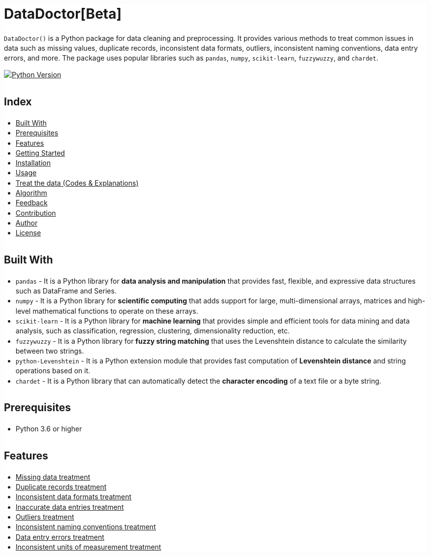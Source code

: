 # DataDoctor[Beta]

`DataDoctor()` is a Python package for data cleaning and preprocessing. It provides various methods to treat common issues in data such as missing values, duplicate records, inconsistent data formats, outliers, inconsistent naming conventions, data entry errors, and more. The package uses popular libraries such as `pandas`, `numpy`, `scikit-learn`, `fuzzywuzzy`, and `chardet`.

[![Python Version](https://img.shields.io/badge/python-3.6%20%7C%203.7%20%7C%203.8%20%7C%203.9-blue)](https://www.python.org/downloads/)

## Index
- [Built With](https://github.com/Aryan-Bajaj/DataDoctor/tree/main#built-with)
- [Prerequisites](https://github.com/Aryan-Bajaj/DataDoctor/tree/main#prerequisites)
- [Features](https://github.com/Aryan-Bajaj/DataDoctor/tree/main#features)
- [Getting Started](https://github.com/Aryan-Bajaj/DataDoctor/tree/main#getting-started)
- [Installation](https://github.com/Aryan-Bajaj/DataDoctor/tree/main#installation)
- [Usage](https://github.com/Aryan-Bajaj/DataDoctor/tree/main#usage)
- [Treat the data (Codes & Explanations)](https://github.com/Aryan-Bajaj/DataDoctor/tree/main#treat-the-data)
- [Algorithm](https://github.com/Aryan-Bajaj/DataDoctor/tree/main#algorithm)
- [Feedback](https://github.com/Aryan-Bajaj/DataDoctor/tree/main#feedback)
- [Contribution](https://github.com/Aryan-Bajaj/DataDoctor/tree/main#contribution)
- [Author](https://github.com/Aryan-Bajaj/DataDoctor/tree/main#author)
- [License](https://github.com/Aryan-Bajaj/DataDoctor/tree/main#license)

## Built With

- `pandas` - It is a Python library for **data analysis and manipulation**  that provides fast, flexible, and expressive data structures such as DataFrame and Series.
- `numpy` - It is a Python library for **scientific computing** that adds support for large, multi-dimensional arrays, matrices and high-level mathematical functions to operate on these arrays.
- `scikit-learn` - It is a Python library for **machine learning** that provides simple and efficient tools for data mining and data analysis, such as classification, regression, clustering, dimensionality reduction, etc.
- `fuzzywuzzy` - It is a Python library for **fuzzy string matching** that uses the Levenshtein distance to calculate the similarity between two strings.
- `python-Levenshtein` - It is a Python extension module that provides fast computation of **Levenshtein distance** and string operations based on it.
- `chardet` - It is a Python library that can automatically detect the **character encoding** of a text file or a byte string.

## Prerequisites

- Python 3.6 or higher

## Features

- [Missing data treatment](https://github.com/Aryan-Bajaj/DataDoctor/tree/main#--treatment-of-missing-data)
- [Duplicate records treatment](https://github.com/Aryan-Bajaj/DataDoctor/tree/main#--treatment-of-duplicate-records)
- [Inconsistent data formats treatment](https://github.com/Aryan-Bajaj/DataDoctor/tree/main#--treatment-of-inconsistent-data-formats)
- [Inaccurate data entries treatment](https://github.com/Aryan-Bajaj/DataDoctor/tree/main#--treatment-of-inaccurate-data-entries)
- [Outliers treatment](https://github.com/Aryan-Bajaj/DataDoctor/tree/main#--treatment-of-outliers)
- [Inconsistent naming conventions treatment](https://github.com/Aryan-Bajaj/DataDoctor/tree/main#--treatment-of-inconsistent-naming-conventions)
- [Data entry errors treatment](https://github.com/Aryan-Bajaj/DataDoctor/tree/main#--treatment-of-data-entry-errors)
- [Inconsistent units of measurement treatment](https://github.com/Aryan-Bajaj/DataDoctor/tree/main#--treatment-of-inconsistent-units-of-measurement)